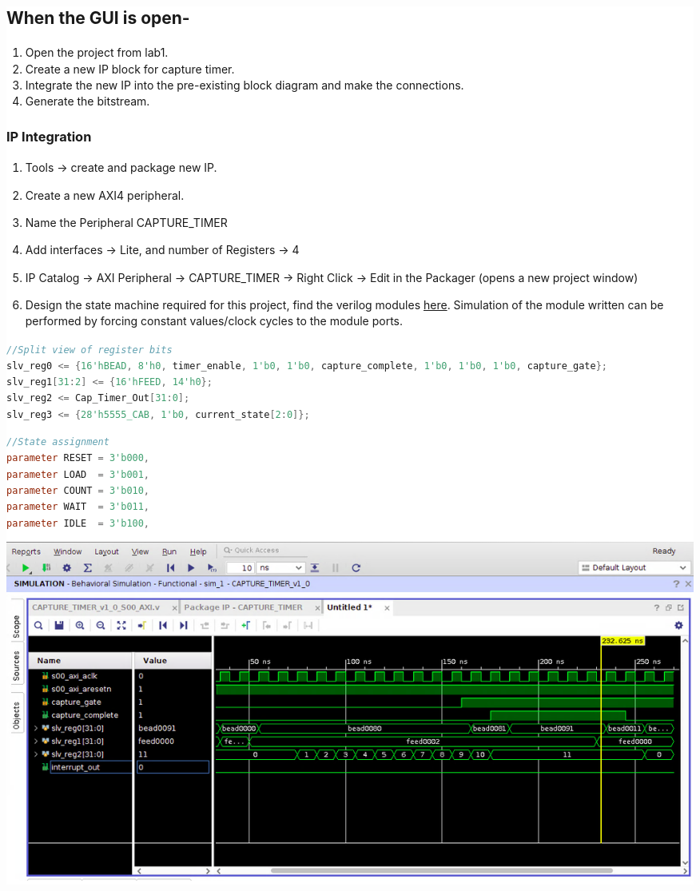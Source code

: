 ```bash

```

## When the GUI is open-
1. Open the project from lab1.
2. Create a new IP block for capture timer.
3. Integrate the new IP into the pre-existing block diagram and make the connections.
4. Generate the bitstream.


### IP Integration

1. Tools -> create and package new IP.

2. Create a new AXI4 peripheral.

3. Name the Peripheral CAPTURE_TIMER

4. Add interfaces -> Lite, and number of Registers -> 4

5. IP Catalog -> AXI Peripheral -> CAPTURE_TIMER -> Right Click -> Edit in the Packager (opens a new project window)

6. Design the state machine required for this project, find the verilog modules [here](verilog_codes/). Simulation of the module written can be performed by forcing constant values/clock cycles to the module ports. 

``` verilog
//Split view of register bits
slv_reg0 <= {16'hBEAD, 8'h0, timer_enable, 1'b0, 1'b0, capture_complete, 1'b0, 1'b0, 1'b0, capture_gate};
slv_reg1[31:2] <= {16'hFEED, 14'h0};
slv_reg2 <= Cap_Timer_Out[31:0];
slv_reg3 <= {28'h5555_CAB, 1'b0, current_state[2:0]};
```
``` verilog
//State assignment
parameter RESET = 3'b000,
parameter LOAD  = 3'b001,
parameter COUNT = 3'b010,
parameter WAIT  = 3'b011,
parameter IDLE  = 3'b100,
```

<img src="images\sim.png" width="1000" /> 
